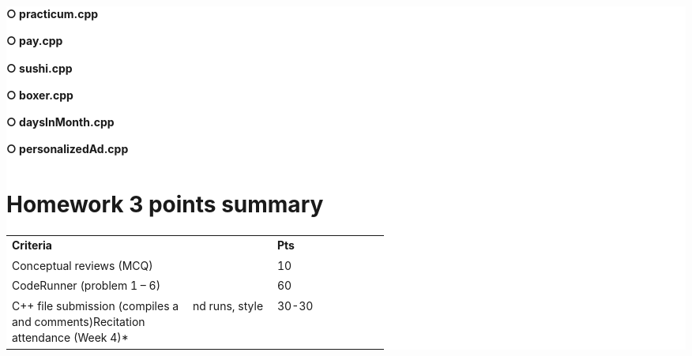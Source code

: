 </ol>

<strong>○    practicum.cpp </strong>

<strong>○    pay.cpp </strong>

<strong>○    sushi.cpp </strong>

<strong>○    boxer.cpp </strong>

<strong>○    daysInMonth.cpp </strong>

<strong>○    personalizedAd.cpp </strong>

<h1>Homework 3 points summary</h1>

<table width="422">

 <tbody>

  <tr>

   <td width="215"><strong>Criteria </strong></td>

   <td width="93"> </td>

   <td width="114"><strong>Pts </strong></td>

   <td width="0"></td>

  </tr>

  <tr>

   <td width="215">Conceptual reviews (MCQ)</td>

   <td width="93"> </td>

   <td width="114">10</td>

   <td width="0"></td>

  </tr>

  <tr>

   <td width="215">CodeRunner (problem 1 – 6)</td>

   <td width="93"> </td>

   <td width="114">60</td>

   <td width="0"></td>

  </tr>

  <tr>

   <td rowspan="2" width="215">C++ file submission (compiles a and comments)Recitation attendance (Week 4)*</td>

   <td rowspan="2" width="93">nd runs, style </td>

   <td rowspan="2" width="114">30-30</td>
